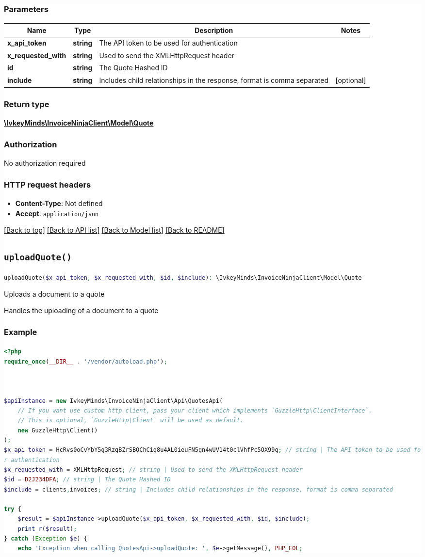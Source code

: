 
### Parameters

| Name | Type | Description  | Notes |
| ------------- | ------------- | ------------- | ------------- |
| **x_api_token** | **string**| The API token to be used for authentication | |
| **x_requested_with** | **string**| Used to send the XMLHttpRequest header | |
| **id** | **string**| The Quote Hashed ID | |
| **include** | **string**| Includes child relationships in the response, format is comma separated | [optional] |

### Return type

[**\IvkeyMinds\InvoiceNinjaClient\Model\Quote**](../Model/Quote.md)

### Authorization

No authorization required

### HTTP request headers

- **Content-Type**: Not defined
- **Accept**: `application/json`

[[Back to top]](#) [[Back to API list]](../../README.md#endpoints)
[[Back to Model list]](../../README.md#models)
[[Back to README]](../../README.md)

## `uploadQuote()`

```php
uploadQuote($x_api_token, $x_requested_with, $id, $include): \IvkeyMinds\InvoiceNinjaClient\Model\Quote
```

Uploads a document to a quote

Handles the uploading of a document to a quote

### Example

```php
<?php
require_once(__DIR__ . '/vendor/autoload.php');



$apiInstance = new IvkeyMinds\InvoiceNinjaClient\Api\QuotesApi(
    // If you want use custom http client, pass your client which implements `GuzzleHttp\ClientInterface`.
    // This is optional, `GuzzleHttp\Client` will be used as default.
    new GuzzleHttp\Client()
);
$x_api_token = HcRvs0oCvYbY5g3RzgBZrSBOChCiq8u4AL0ieuFN5gn4wUV14t0clVhfPc5OX99q; // string | The API token to be used for authentication
$x_requested_with = XMLHttpRequest; // string | Used to send the XMLHttpRequest header
$id = D2J234DFA; // string | The Quote Hashed ID
$include = clients,invoices; // string | Includes child relationships in the response, format is comma separated

try {
    $result = $apiInstance->uploadQuote($x_api_token, $x_requested_with, $id, $include);
    print_r($result);
} catch (Exception $e) {
    echo 'Exception when calling QuotesApi->uploadQuote: ', $e->getMessage(), PHP_EOL;
```